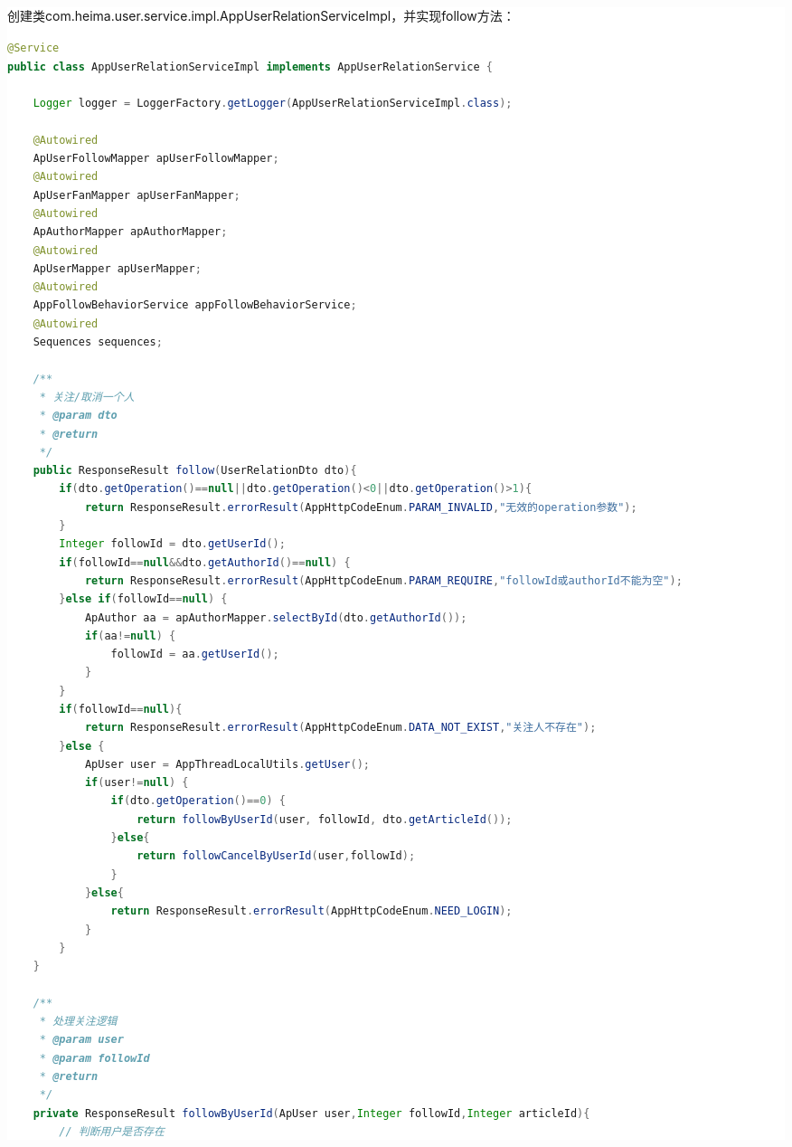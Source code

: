 创建类com.heima.user.service.impl.AppUserRelationServiceImpl，并实现follow方法：

```java
@Service
public class AppUserRelationServiceImpl implements AppUserRelationService {

    Logger logger = LoggerFactory.getLogger(AppUserRelationServiceImpl.class);

    @Autowired
    ApUserFollowMapper apUserFollowMapper;
    @Autowired
    ApUserFanMapper apUserFanMapper;
    @Autowired
    ApAuthorMapper apAuthorMapper;
    @Autowired
    ApUserMapper apUserMapper;
    @Autowired
    AppFollowBehaviorService appFollowBehaviorService;
    @Autowired
    Sequences sequences;

    /**
     * 关注/取消一个人
     * @param dto
     * @return
     */
    public ResponseResult follow(UserRelationDto dto){
        if(dto.getOperation()==null||dto.getOperation()<0||dto.getOperation()>1){
            return ResponseResult.errorResult(AppHttpCodeEnum.PARAM_INVALID,"无效的operation参数");
        }
        Integer followId = dto.getUserId();
        if(followId==null&&dto.getAuthorId()==null) {
            return ResponseResult.errorResult(AppHttpCodeEnum.PARAM_REQUIRE,"followId或authorId不能为空");
        }else if(followId==null) {
            ApAuthor aa = apAuthorMapper.selectById(dto.getAuthorId());
            if(aa!=null) {
                followId = aa.getUserId();
            }
        }
        if(followId==null){
            return ResponseResult.errorResult(AppHttpCodeEnum.DATA_NOT_EXIST,"关注人不存在");
        }else {
            ApUser user = AppThreadLocalUtils.getUser();
            if(user!=null) {
                if(dto.getOperation()==0) {
                    return followByUserId(user, followId, dto.getArticleId());
                }else{
                    return followCancelByUserId(user,followId);
                }
            }else{
                return ResponseResult.errorResult(AppHttpCodeEnum.NEED_LOGIN);
            }
        }
    }

    /**
     * 处理关注逻辑
     * @param user
     * @param followId
     * @return
     */
    private ResponseResult followByUserId(ApUser user,Integer followId,Integer articleId){
        // 判断用户是否存在
```